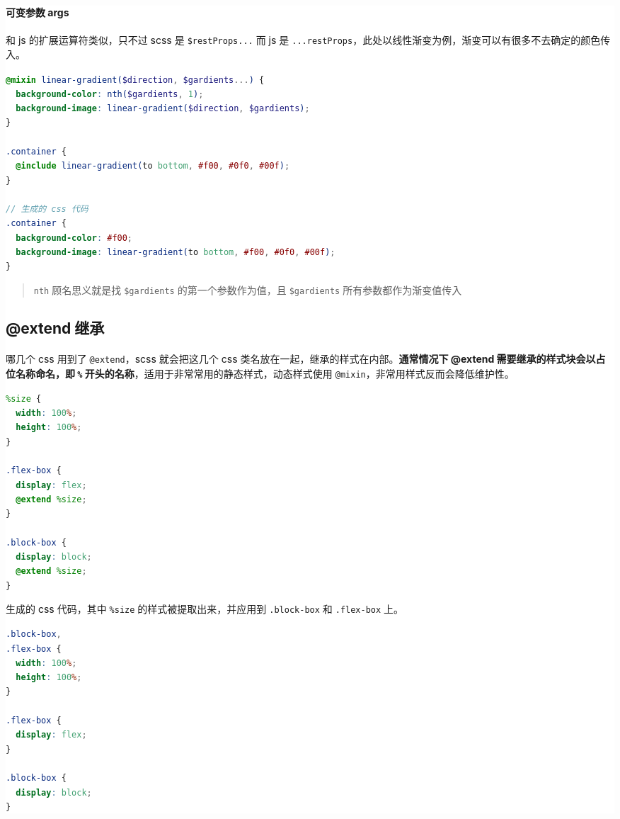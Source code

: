 #### 可变参数 args

和 js 的扩展运算符类似，只不过 scss 是 `$restProps...` 而 js 是 `...restProps`，此处以线性渐变为例，渐变可以有很多不去确定的颜色传入。

```scss
@mixin linear-gradient($direction, $gardients...) {
  background-color: nth($gardients, 1);
  background-image: linear-gradient($direction, $gardients);
}

.container {
  @include linear-gradient(to bottom, #f00, #0f0, #00f);
}

// 生成的 css 代码
.container {
  background-color: #f00;
  background-image: linear-gradient(to bottom, #f00, #0f0, #00f);
}
```

> `nth` 顾名思义就是找 `$gardients` 的第一个参数作为值，且 `$gardients` 所有参数都作为渐变值传入

## @extend 继承

哪几个 css 用到了 `@extend`，scss 就会把这几个 css 类名放在一起，继承的样式在内部。**通常情况下 @extend 需要继承的样式块会以占位名称命名，即 `%` 开头的名称**，适用于非常常用的静态样式，动态样式使用 `@mixin`，非常用样式反而会降低维护性。

```scss
%size {
  width: 100%;
  height: 100%;
}

.flex-box {
  display: flex;
  @extend %size;
}

.block-box {
  display: block;
  @extend %size;
}
```

生成的 css 代码，其中 `%size` 的样式被提取出来，并应用到 `.block-box` 和 `.flex-box` 上。

```css
.block-box,
.flex-box {
  width: 100%;
  height: 100%;
}

.flex-box {
  display: flex;
}

.block-box {
  display: block;
}
```
